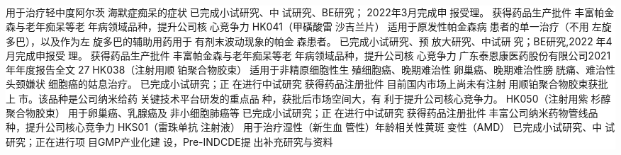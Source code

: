 用于治疗轻中度阿尔茨
海默症痴呆的症状
已完成小试研究、中
试研究、BE研究；
2022年3月完成申
报受理。
获得药品生产批件
丰富帕金森与老年痴呆等老
年病领域品种，提升公司核
心竞争力
HK041（甲磺酸雷
沙吉兰片）
适用于原发性帕金森病
患者的单一治疗（不用
左旋多巴），以及作为左
旋多巴的辅助用药用于
有剂末波动现象的帕金
森患者。
已完成小试研究、预
放大研究、中试研
究；BE研究,2022
年4月完成申报受
理。
获得药品生产批件
丰富帕金森与老年痴呆等老
年病领域品种，提升公司核
心竞争力
广东泰恩康医药股份有限公司2021年年度报告全文
27
HK038（注射用顺
铂聚合物胶束）
适用于非精原细胞性生
殖细胞癌、晚期难治性
卵巢癌、晚期难治性膀
胱痛、难治性头颈嫌状
细胞癌的姑息治疗。
已完成小试研究；正
在进行中试研究
获得药品注册批件
目前国内市场上尚未有注射
用顺铂聚合物胶束获批上
市。该品种是公司纳米给药
关键技术平台研发的重点品
种，获批后市场空间大，有
利于提升公司核心竞争力。
HK050（注射用紫
杉醇聚合物胶束）
用于卵巢癌、乳腺癌及
非小细胞肺癌等
已完成小试研究；正
在进行中试研究
获得药品注册批件
丰富公司纳米药物管线品
种，提升公司核心竞争力
HKS01（雷珠单抗
注射液）
用于治疗湿性（新生血
管性）年龄相关性黄斑
变性（AMD）
已完成小试研究、中
试研究；正在进行项
目GMP产业化建
设，Pre-INDCDE提
出补充研究与资料